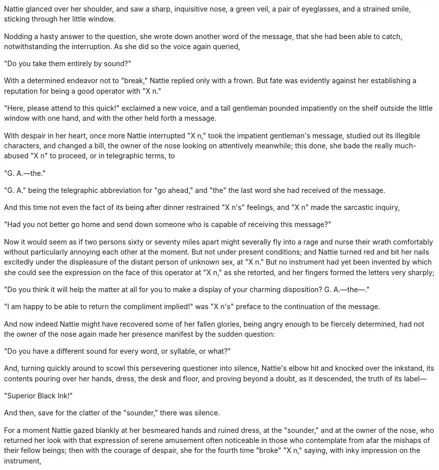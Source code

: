 Nattie glanced over her shoulder, and saw a sharp, inquisitive nose, a green veil, a pair of eyeglasses, and a strained smile, sticking through her little window.

Nodding a hasty answer to the question, she wrote down another word of the message, that she had been able to catch, notwithstanding the interruption. As she did so the voice again queried,

"Do you take them entirely by sound?"

With a determined endeavor not to "break," Nattie replied only with a frown. But fate was evidently against her establishing a reputation for being a good operator with "X n."

"Here, please attend to this quick!" exclaimed a new voice, and a tall gentleman pounded impatiently on the shelf outside the little window with one hand, and with the other held forth a message.

With despair in her heart, once more Nattie interrupted "X n," took the impatient gentleman's message, studied out its illegible characters, and changed a bill, the owner of the nose looking on attentively meanwhile; this done, she bade the really much-abused "X n" to proceed, or in telegraphic terms, to

"G. A.﻿—the."

"G. A." being the telegraphic abbreviation for "go ahead," and "the" the last word she had received of the message.

And this time not even the fact of its being after dinner restrained "X n's" feelings, and "X n" made the sarcastic inquiry,

"Had you not better go home and send down someone who is capable of receiving this message?"

Now it would seem as if two persons sixty or seventy miles apart might severally fly into a rage and nurse their wrath comfortably without particularly annoying each other at the moment. But not under present conditions; and Nattie turned red and bit her nails excitedly under the displeasure of the distant person of unknown sex, at "X n." But no instrument had yet been invented by which she could see the expression on the face of this operator at "X n," as she retorted, and her fingers formed the letters very sharply;

"Do you think it will help the matter at all for you to make a display of your charming disposition? G. A.﻿—the﻿—."

"I am happy to be able to return the compliment implied!" was "X n's" preface to the continuation of the message.

And now indeed Nattie might have recovered some of her fallen glories, being angry enough to be fiercely determined, had not the owner of the nose again made her presence manifest by the sudden question:

"Do you have a different sound for every word, or syllable, or what?"

And, turning quickly around to scowl this persevering questioner into silence, Nattie's elbow hit and knocked over the inkstand, its contents pouring over her hands, dress, the desk and floor, and proving beyond a doubt, as it descended, the truth of its label﻿—

"Superior Black Ink!"

And then, save for the clatter of the "sounder," there was silence.

For a moment Nattie gazed blankly at her besmeared hands and ruined dress, at the "sounder," and at the owner of the nose, who returned her look with that expression of serene amusement often noticeable in those who contemplate from afar the mishaps of their fellow beings; then with the courage of despair, she for the fourth time "broke" "X n," saying, with inky impression on the instrument,
